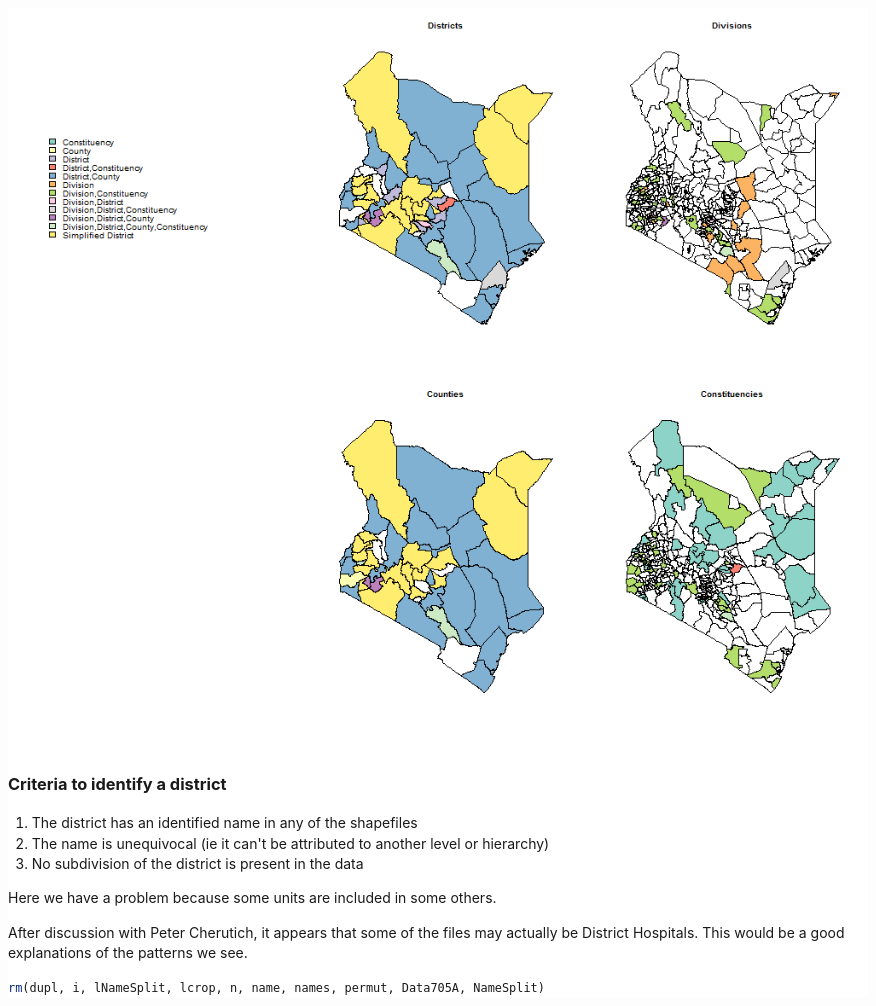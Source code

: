 ![plot of chunk unnamed-chunk-11](figure/unnamed-chunk-11.png) 

### Criteria to identify a district

1. The district has an identified name in any of the shapefiles
2. The name is unequivocal (ie it can't be attributed to another level or hierarchy)
3. No subdivision of the district is present in the data

Here we have a problem because some units are included in some others.

After discussion with Peter Cherutich, it appears that some of the files may actually be District Hospitals. This would be a good explanations of the patterns we see.


```r
rm(dupl, i, lNameSplit, lcrop, n, name, names, permut, Data705A, NameSplit)
```
